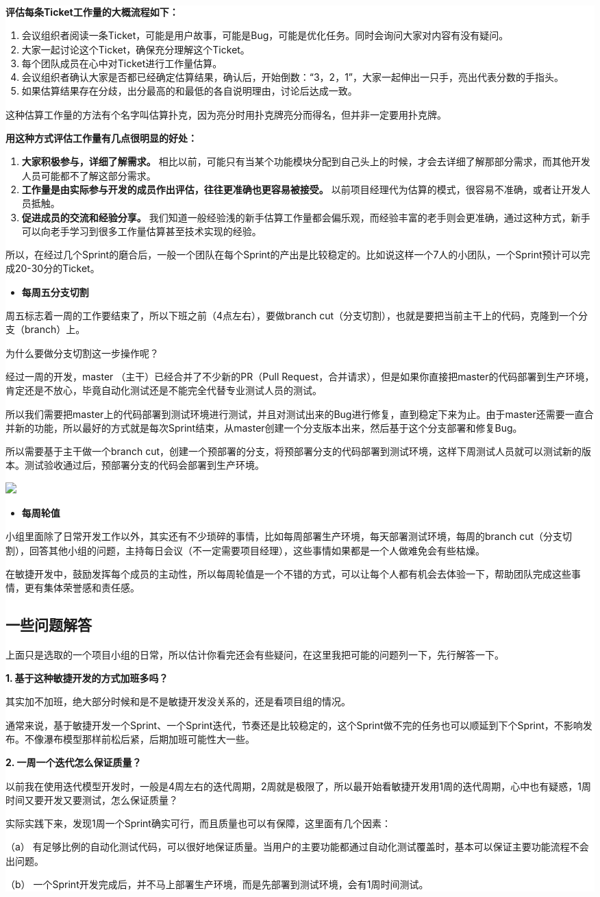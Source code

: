 **评估每条Ticket工作量的大概流程如下：**

1. 会议组织者阅读一条Ticket，可能是用户故事，可能是Bug，可能是优化任务。同时会询问大家对内容有没有疑问。
2. 大家一起讨论这个Ticket，确保充分理解这个Ticket。
3. 每个团队成员在心中对Ticket进行工作量估算。
4. 会议组织者确认大家是否都已经确定估算结果，确认后，开始倒数：“3，2，1”，大家一起伸出一只手，亮出代表分数的手指头。
5. 如果估算结果存在分歧，出分最高的和最低的各自说明理由，讨论后达成一致。

这种估算工作量的方法有个名字叫估算扑克，因为亮分时用扑克牌亮分而得名，但并非一定要用扑克牌。

**用这种方式评估工作量有几点很明显的好处：**

1. **大家积极参与，详细了解需求。** 相比以前，可能只有当某个功能模块分配到自己头上的时候，才会去详细了解那部分需求，而其他开发人员可能都不了解这部分需求。
2. **工作量是由实际参与开发的成员作出评估，往往更准确也更容易被接受。** 以前项目经理代为估算的模式，很容易不准确，或者让开发人员抵触。
3. **促进成员的交流和经验分享。** 我们知道一般经验浅的新手估算工作量都会偏乐观，而经验丰富的老手则会更准确，通过这种方式，新手可以向老手学习到很多工作量估算甚至技术实现的经验。

所以，在经过几个Sprint的磨合后，一般一个团队在每个Sprint的产出是比较稳定的。比如说这样一个7人的小团队，一个Sprint预计可以完成20-30分的Ticket。

- **每周五分支切割**

周五标志着一周的工作要结束了，所以下班之前（4点左右），要做branch cut（分支切割），也就是要把当前主干上的代码，克隆到一个分支（branch）上。

为什么要做分支切割这一步操作呢？

经过一周的开发，master （主干）已经合并了不少新的PR（Pull Request，合并请求），但是如果你直接把master的代码部署到生产环境，肯定还是不放心，毕竟自动化测试还是不能完全代替专业测试人员的测试。

所以我们需要把master上的代码部署到测试环境进行测试，并且对测试出来的Bug进行修复，直到稳定下来为止。由于master还需要一直合并新的功能，所以最好的方式就是每次Sprint结束，从master创建一个分支版本出来，然后基于这个分支部署和修复Bug。

所以需要基于主干做一个branch cut，创建一个预部署的分支，将预部署分支的代码部署到测试环境，这样下周测试人员就可以测试新的版本。测试验收通过后，预部署分支的代码会部署到生产环境。

![](https://static001.geekbang.org/resource/image/a1/67/a1ff4dc93ffa7d68ab5d757317623167.png)

- **每周轮值**

小组里面除了日常开发工作以外，其实还有不少琐碎的事情，比如每周部署生产环境，每天部署测试环境，每周的branch cut（分支切割），回答其他小组的问题，主持每日会议（不一定需要项目经理），这些事情如果都是一个人做难免会有些枯燥。

在敏捷开发中，鼓励发挥每个成员的主动性，所以每周轮值是一个不错的方式，可以让每个人都有机会去体验一下，帮助团队完成这些事情，更有集体荣誉感和责任感。

一些问题解答
------

上面只是选取的一个项目小组的日常，所以估计你看完还会有些疑问，在这里我把可能的问题列一下，先行解答一下。

**1. 基于这种敏捷开发的方式加班多吗？**

其实加不加班，绝大部分时候和是不是敏捷开发没关系的，还是看项目组的情况。

通常来说，基于敏捷开发一个Sprint、一个Sprint迭代，节奏还是比较稳定的，这个Sprint做不完的任务也可以顺延到下个Sprint，不影响发布。不像瀑布模型那样前松后紧，后期加班可能性大一些。

**2. 一周一个迭代怎么保证质量？**

以前我在使用迭代模型开发时，一般是4周左右的迭代周期，2周就是极限了，所以最开始看敏捷开发用1周的迭代周期，心中也有疑惑，1周时间又要开发又要测试，怎么保证质量？

实际实践下来，发现1周一个Sprint确实可行，而且质量也可以有保障，这里面有几个因素：

（a） 有足够比例的自动化测试代码，可以很好地保证质量。当用户的主要功能都通过自动化测试覆盖时，基本可以保证主要功能流程不会出问题。

（b） 一个Sprint开发完成后，并不马上部署生产环境，而是先部署到测试环境，会有1周时间测试。
